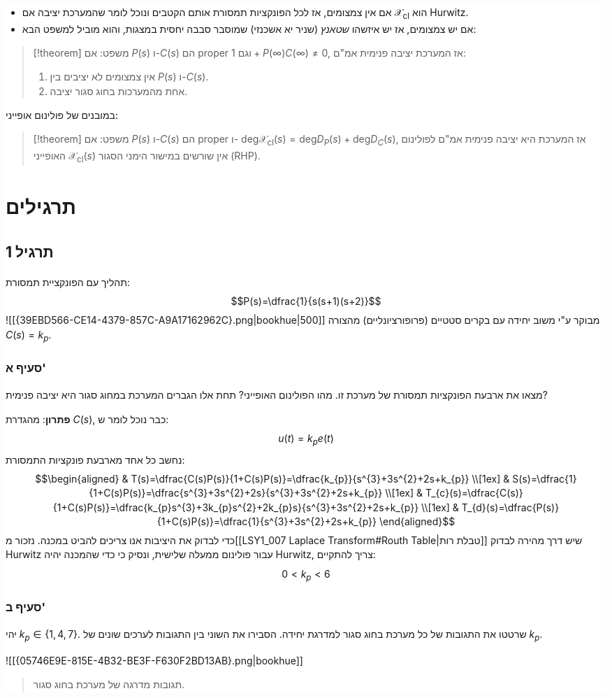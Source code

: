 - אם אין צמצומים, אז לכל הפונקציות תמסורת אותם הקטבים ונוכל לומר שהמערכת יציבה אם $\mathcal{X}_{\text{cl}}$ הוא Hurwitz.
- אם יש צמצומים, אז יש איזשהו *שטאנץ* (שניר יא אשכנזי) שמוסבר סבבה יחסית במצגות, והוא מוביל למשפט הבא:

>[!theorem] משפט: 
 >אם $P(s)$ ו-$C(s)$ הם proper וגם $1+P(\infty)C(\infty)\neq 0$, אז המערכת יציבה פנימית אמ"ם:
 >1. אין צמצומים לא יציבים בין $P(s)$ ו-$C(s)$.
 >2. אחת מהמערכות בחוג סגור יציבה.
 
במובנים של פולינום אופייני:
>[!theorem] משפט: 
 >אם $P(s)$ ו-$C(s)$ הם proper ו- $\mathrm{deg}\mathcal{X}_{\text{cl}}(s)=\mathrm{deg}{D}_{P}(s)+\mathrm{deg}{D}_{C}(s)$, אז המערכת היא יציבה פנימית אמ"ם לפולינום האופייני $\mathcal{X}_{\text{cl}}(s)$ אין שורשים במישור הימני הסגור (RHP).
 
 

# תרגילים
## תרגיל 1
תהליך עם הפונקציית תמסורת:
$$P(s)=\dfrac{1}{s(s+1)(s+2)}$$
![[{39EBD566-CE14-4379-857C-A9A17162962C}.png|bookhue|500]]
מבוקר ע"י משוב יחידה עם בקרים סטטיים (פרופורציונליים) מהצורה $C(s)=k_{p}$.

### סעיף א'
מצאו את ארבעת הפונקציות תמסורת של מערכת זו. מהו הפולינום האופייני? תחת אלו הגברים המערכת במחוג סגור היא יציבה פנימית?

**פתרון**:
מהגדרת $C(s)$, כבר נוכל לומר ש:
$$u(t)=k_{p}e(t)$$
נחשב כל אחד מארבעת פונקציות התמסורת:
$$\begin{aligned}
 & T(s)=\dfrac{C(s)P(s)}{1+C(s)P(s)}=\dfrac{k_{p}}{s^{3}+3s^{2}+2s+k_{p}} \\[1ex]
 & S(s)=\dfrac{1}{1+C(s)P(s)}=\dfrac{s^{3}+3s^{2}+2s}{s^{3}+3s^{2}+2s+k_{p}} \\[1ex]
 & T_{c}(s)=\dfrac{C(s)}{1+C(s)P(s)}=\dfrac{k_{p}s^{3}+3k_{p}s^{2}+2k_{p}s}{s^{3}+3s^{2}+2s+k_{p}} \\[1ex]
 & T_{d}(s)=\dfrac{P(s)}{1+C(s)P(s)}=\dfrac{1}{s^{3}+3s^{2}+2s+k_{p}}
\end{aligned}$$
כדי לבדוק את היציבות אנו צריכים להביט במכנה. נזכור מ[[LSY1_007 Laplace Transform#Routh Table|טבלת רות]] שיש דרך מהירה לבדוק Hurwitz עבור פולינום ממעלה שלישית, ונסיק כי כדי שהמכנה יהיה Hurwitz, צריך להתקיים:
$$0<k_{p}<6$$

### סעיף ב'
יהי $k_{p}\in \{ 1,4,7 \}$. שרטטו את התגובות של כל מערכת בחוג סגור למדרגת יחידה. הסבירו את השוני בין התגובות לערכים שונים של $k_{p}$.

![[{05746E9E-815E-4B32-BE3F-F630F2BD13AB}.png|bookhue]]
>תגובות מדרגה של מערכת בחוג סגור.
